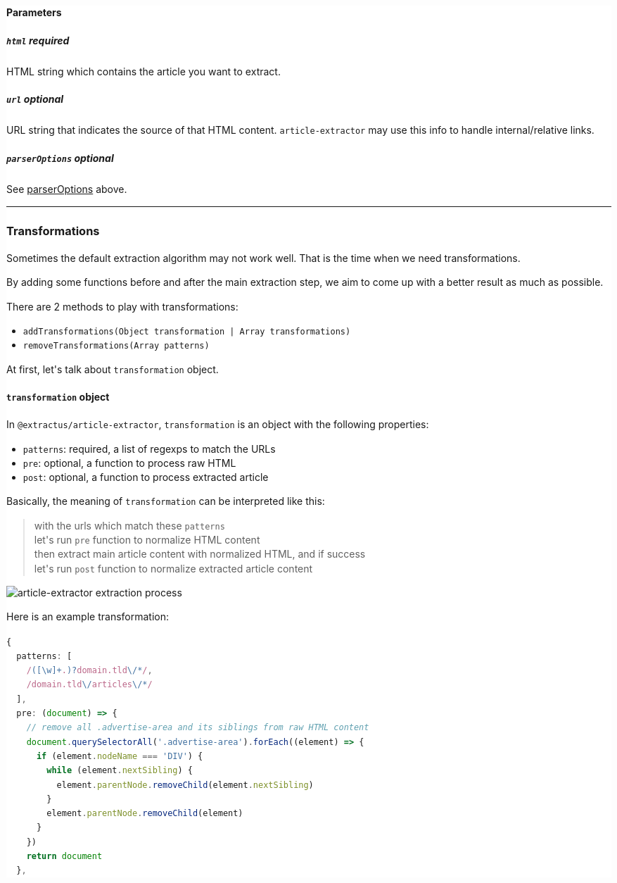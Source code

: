 #### Parameters

##### `html` *required*

HTML string which contains the article you want to extract.

##### `url` *optional*

URL string that indicates the source of that HTML content.
`article-extractor` may use this info to handle internal/relative links.

##### `parserOptions` *optional*

See [parserOptions](#parseroptions-optional) above.


---

### Transformations

Sometimes the default extraction algorithm may not work well. That is the time when we need transformations.

By adding some functions before and after the main extraction step, we aim to come up with a better result as much as possible.

There are 2 methods to play with transformations:

- `addTransformations(Object transformation | Array transformations)`
- `removeTransformations(Array patterns)`

At first, let's talk about `transformation` object.

#### `transformation` object

In `@extractus/article-extractor`, `transformation` is an object with the following properties:

- `patterns`: required, a list of regexps to match the URLs
- `pre`: optional, a function to process raw HTML
- `post`: optional, a function to process extracted article

Basically, the meaning of `transformation` can be interpreted like this:

> with the urls which match these `patterns` <br>
> let's run `pre` function to normalize HTML content <br>
> then extract main article content with normalized HTML, and if success <br>
> let's run `post` function to normalize extracted article content

![article-extractor extraction process](https://res.cloudinary.com/pwshub/image/upload/v1657336822/documentation/article-parser_extraction_process.png)

Here is an example transformation:

```ts
{
  patterns: [
    /([\w]+.)?domain.tld\/*/,
    /domain.tld\/articles\/*/
  ],
  pre: (document) => {
    // remove all .advertise-area and its siblings from raw HTML content
    document.querySelectorAll('.advertise-area').forEach((element) => {
      if (element.nodeName === 'DIV') {
        while (element.nextSibling) {
          element.parentNode.removeChild(element.nextSibling)
        }
        element.parentNode.removeChild(element)
      }
    })
    return document
  },
```